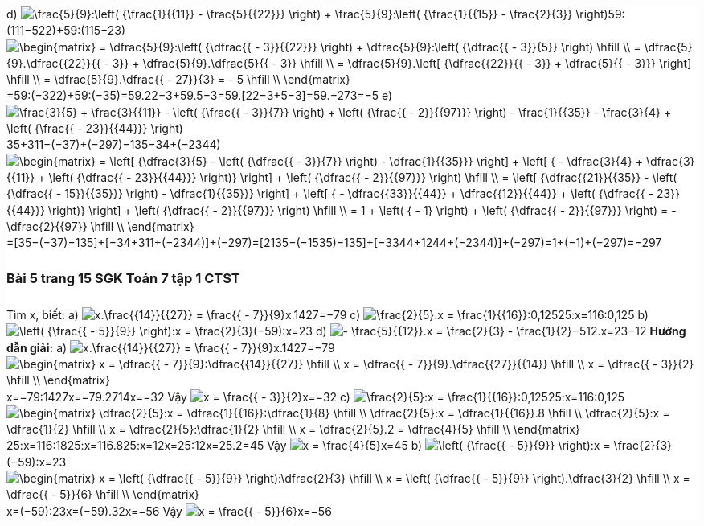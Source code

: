 d\) ![\\frac{5}{9}:\\left\( {\\frac{1}{{11}} - \\frac{5}{{22}}} \\right\) + \\frac{5}{9}:\\left\( {\\frac{1}{{15}} - \\frac{2}{3}} \\right\)](https://i.vdoc.vn/data/image/blank.png)59:\(111−522\)+59:\(115−23\)
![\\begin{matrix}
   = \\dfrac{5}{9}:\\left\( {\\dfrac{{ - 3}}{{22}}} \\right\) + \\dfrac{5}{9}:\\left\( {\\dfrac{{ - 3}}{5}} \\right\) \\hfill \\\\
   = \\dfrac{5}{9}.\\dfrac{{22}}{{ - 3}} + \\dfrac{5}{9}.\\dfrac{5}{{ - 3}} \\hfill \\\\
   = \\dfrac{5}{9}.\\left\[ {\\dfrac{{22}}{{ - 3}} + \\dfrac{5}{{ - 3}}} \\right\] \\hfill \\\\
   = \\dfrac{5}{9}.\\dfrac{{ - 27}}{3} =  - 5 \\hfill \\\\ 
\\end{matrix}](https://i.vdoc.vn/data/image/blank.png)=59:\(−322\)+59:\(−35\)=59.22−3+59.5−3=59.\[22−3+5−3\]=59.−273=−5
e\) ![\\frac{3}{5} + \\frac{3}{{11}} - \\left\( {\\frac{{ - 3}}{7}} \\right\) + \\left\( {\\frac{{ - 2}}{{97}}} \\right\) - \\frac{1}{{35}} - \\frac{3}{4} + \\left\( {\\frac{{ - 23}}{{44}}} \\right\)](https://i.vdoc.vn/data/image/blank.png)35+311−\(−37\)+\(−297\)−135−34+\(−2344\)
![\\begin{matrix}
   = \\left\[ {\\dfrac{3}{5} - \\left\( {\\dfrac{{ - 3}}{7}} \\right\) - \\dfrac{1}{{35}}} \\right\] + \\left\[ { - \\dfrac{3}{4} + \\dfrac{3}{{11}} + \\left\( {\\dfrac{{ - 23}}{{44}}} \\right\)} \\right\] + \\left\( {\\dfrac{{ - 2}}{{97}}} \\right\) \\hfill \\\\
   = \\left\[ {\\dfrac{{21}}{{35}} - \\left\( {\\dfrac{{ - 15}}{{35}}} \\right\) - \\dfrac{1}{{35}}} \\right\] + \\left\[ { - \\dfrac{{33}}{{44}} + \\dfrac{{12}}{{44}} + \\left\( {\\dfrac{{ - 23}}{{44}}} \\right\)} \\right\] + \\left\( {\\dfrac{{ - 2}}{{97}}} \\right\) \\hfill \\\\
   = 1 + \\left\( { - 1} \\right\) + \\left\( {\\dfrac{{ - 2}}{{97}}} \\right\) =  - \\dfrac{2}{{97}} \\hfill \\\\ 
\\end{matrix}](https://i.vdoc.vn/data/image/blank.png)=\[35−\(−37\)−135\]+\[−34+311+\(−2344\)\]+\(−297\)=\[2135−\(−1535\)−135\]+\[−3344+1244+\(−2344\)\]+\(−297\)=1+\(−1\)+\(−297\)=−297
### Bài 5 trang 15 SGK Toán 7 tập 1 CTST
### 
Tìm x, biết:
a\) ![x.\\frac{{14}}{{27}} = \\frac{{ - 7}}{9}](https://i.vdoc.vn/data/image/blank.png)x.1427=−79
c\) ![\\frac{2}{5}:x = \\frac{1}{{16}}:0,125](https://i.vdoc.vn/data/image/blank.png)25:x=116:0,125
b\) ![\\left\( {\\frac{{ - 5}}{9}} \\right\):x = \\frac{2}{3}](https://i.vdoc.vn/data/image/blank.png)\(−59\):x=23
d\) ![- \\frac{5}{{12}}.x = \\frac{2}{3} - \\frac{1}{2}](https://i.vdoc.vn/data/image/blank.png)−512.x=23−12
**Hướng dẫn giải:**
a\) ![x.\\frac{{14}}{{27}} = \\frac{{ - 7}}{9}](https://i.vdoc.vn/data/image/blank.png)x.1427=−79
![\\begin{matrix}
  x = \\dfrac{{ - 7}}{9}:\\dfrac{{14}}{{27}} \\hfill \\\\
  x = \\dfrac{{ - 7}}{9}.\\dfrac{{27}}{{14}} \\hfill \\\\
  x = \\dfrac{{ - 3}}{2} \\hfill \\\\ 
\\end{matrix}](https://i.vdoc.vn/data/image/blank.png)x=−79:1427x=−79.2714x=−32
Vậy ![x = \\frac{{ - 3}}{2}](https://i.vdoc.vn/data/image/blank.png)x=−32
c\) ![\\frac{2}{5}:x = \\frac{1}{{16}}:0,125](https://i.vdoc.vn/data/image/blank.png)25:x=116:0,125
![\\begin{matrix}
  \\dfrac{2}{5}:x = \\dfrac{1}{{16}}:\\dfrac{1}{8} \\hfill \\\\
  \\dfrac{2}{5}:x = \\dfrac{1}{{16}}.8 \\hfill \\\\
  \\dfrac{2}{5}:x = \\dfrac{1}{2} \\hfill \\\\
  x = \\dfrac{2}{5}:\\dfrac{1}{2} \\hfill \\\\
  x = \\dfrac{2}{5}.2 = \\dfrac{4}{5} \\hfill \\\\ 
\\end{matrix}](https://i.vdoc.vn/data/image/blank.png)25:x=116:1825:x=116.825:x=12x=25:12x=25.2=45
Vậy ![x = \\frac{4}{5}](https://i.vdoc.vn/data/image/blank.png)x=45
b\) ![\\left\( {\\frac{{ - 5}}{9}} \\right\):x = \\frac{2}{3}](https://i.vdoc.vn/data/image/blank.png)\(−59\):x=23
![\\begin{matrix}
  x = \\left\( {\\dfrac{{ - 5}}{9}} \\right\):\\dfrac{2}{3} \\hfill \\\\
  x = \\left\( {\\dfrac{{ - 5}}{9}} \\right\).\\dfrac{3}{2} \\hfill \\\\
  x = \\dfrac{{ - 5}}{6} \\hfill \\\\ 
\\end{matrix}](https://i.vdoc.vn/data/image/blank.png)x=\(−59\):23x=\(−59\).32x=−56
Vậy ![x = \\frac{{ - 5}}{6}](https://i.vdoc.vn/data/image/blank.png)x=−56